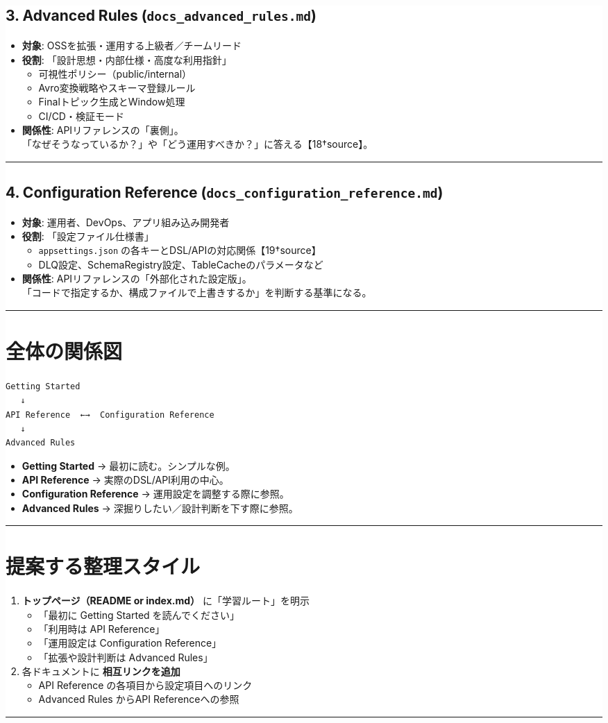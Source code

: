 
## 3. **Advanced Rules (`docs_advanced_rules.md`)**
- **対象**: OSSを拡張・運用する上級者／チームリード
- **役割**: 「設計思想・内部仕様・高度な利用指針」
  - 可視性ポリシー（public/internal）
  - Avro変換戦略やスキーマ登録ルール
  - Finalトピック生成とWindow処理
  - CI/CD・検証モード
- **関係性**: APIリファレンスの「裏側」。  
  「なぜそうなっているか？」や「どう運用すべきか？」に答える【18†source】。

---

## 4. **Configuration Reference (`docs_configuration_reference.md`)**
- **対象**: 運用者、DevOps、アプリ組み込み開発者
- **役割**: 「設定ファイル仕様書」
  - `appsettings.json` の各キーとDSL/APIの対応関係【19†source】
  - DLQ設定、SchemaRegistry設定、TableCacheのパラメータなど
- **関係性**: APIリファレンスの「外部化された設定版」。  
  「コードで指定するか、構成ファイルで上書きするか」を判断する基準になる。

---

# 全体の関係図

```
Getting Started
   ↓
API Reference  ←→  Configuration Reference
   ↓
Advanced Rules
```

- **Getting Started** → 最初に読む。シンプルな例。
- **API Reference** → 実際のDSL/API利用の中心。
- **Configuration Reference** → 運用設定を調整する際に参照。
- **Advanced Rules** → 深掘りしたい／設計判断を下す際に参照。

---

# 提案する整理スタイル

1. **トップページ（README or index.md）** に「学習ルート」を明示
   - 「最初に Getting Started を読んでください」
   - 「利用時は API Reference」
   - 「運用設定は Configuration Reference」
   - 「拡張や設計判断は Advanced Rules」
2. 各ドキュメントに **相互リンクを追加**
   - API Reference の各項目から設定項目へのリンク
   - Advanced Rules からAPI Referenceへの参照

---